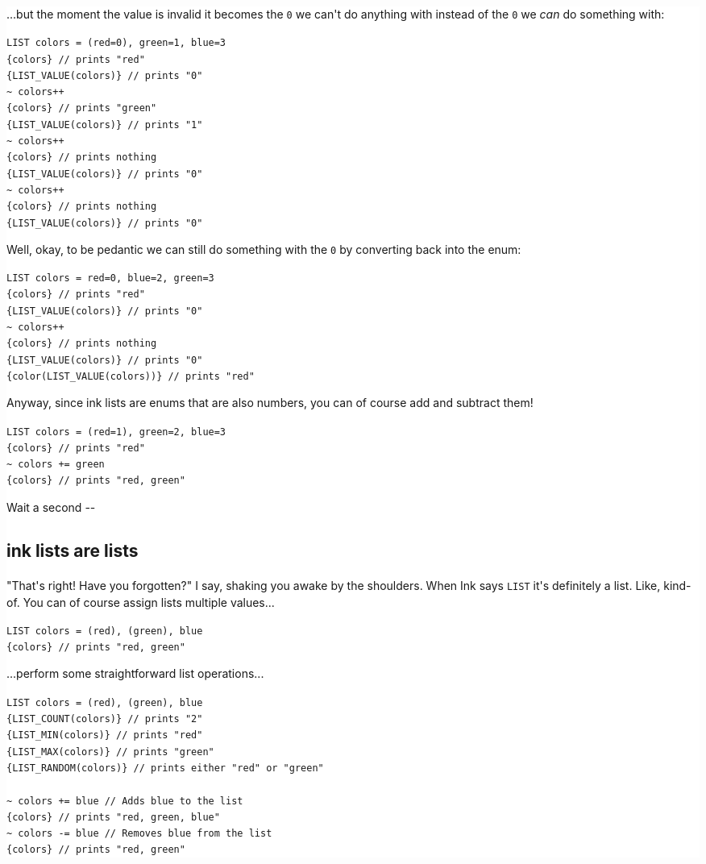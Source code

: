 ...but the moment the value is invalid it becomes the `0` we can't do anything with instead of the `0` we _can_ do something with:

```
LIST colors = (red=0), green=1, blue=3
{colors} // prints "red"
{LIST_VALUE(colors)} // prints "0"
~ colors++
{colors} // prints "green"
{LIST_VALUE(colors)} // prints "1"
~ colors++
{colors} // prints nothing
{LIST_VALUE(colors)} // prints "0"
~ colors++
{colors} // prints nothing
{LIST_VALUE(colors)} // prints "0"
```

Well, okay, to be pedantic we can still do something with the `0` by converting back into the enum:

```
LIST colors = red=0, blue=2, green=3
{colors} // prints "red"
{LIST_VALUE(colors)} // prints "0"
~ colors++
{colors} // prints nothing
{LIST_VALUE(colors)} // prints "0"
{color(LIST_VALUE(colors))} // prints "red"
```

Anyway, since ink lists are enums that are also numbers, you can of course add and subtract them!

```
LIST colors = (red=1), green=2, blue=3
{colors} // prints "red"
~ colors += green
{colors} // prints "red, green"
```

Wait a second --

## ink lists are lists

"That's right! Have you forgotten?" I say, shaking you awake by the shoulders. When Ink says `LIST` it's definitely a list. Like, kind-of. You can of course assign lists multiple values...

```
LIST colors = (red), (green), blue
{colors} // prints "red, green"
```

...perform some straightforward list operations...

```
LIST colors = (red), (green), blue
{LIST_COUNT(colors)} // prints "2"
{LIST_MIN(colors)} // prints "red"
{LIST_MAX(colors)} // prints "green"
{LIST_RANDOM(colors)} // prints either "red" or "green"

~ colors += blue // Adds blue to the list
{colors} // prints "red, green, blue"
~ colors -= blue // Removes blue from the list
{colors} // prints "red, green"
```

